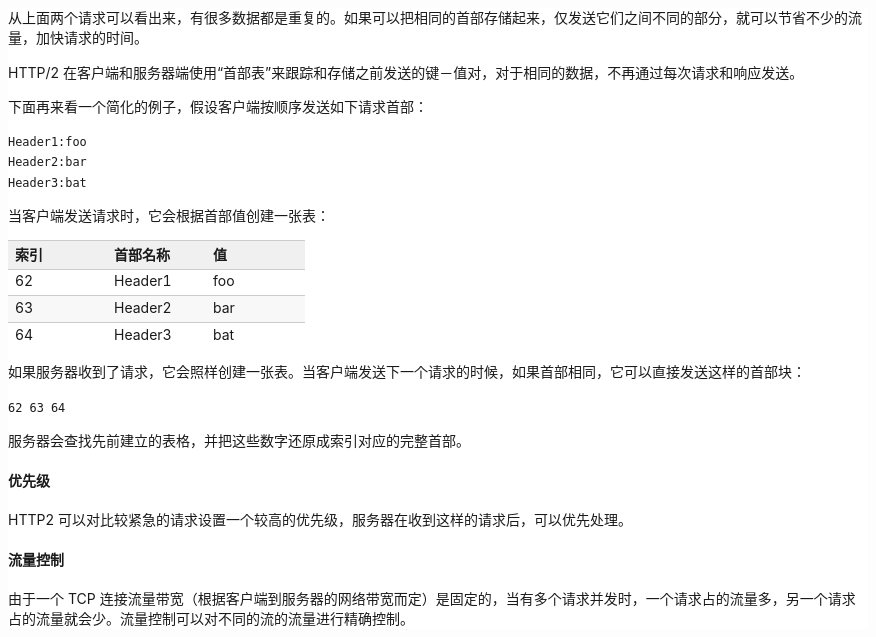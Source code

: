 从上面两个请求可以看出来，有很多数据都是重复的。如果可以把相同的首部存储起来，仅发送它们之间不同的部分，就可以节省不少的流量，加快请求的时间。

HTTP/2 在客户端和服务器端使用“首部表”来跟踪和存储之前发送的键－值对，对于相同的数据，不再通过每次请求和响应发送。

下面再来看一个简化的例子，假设客户端按顺序发送如下请求首部：

```
Header1:foo  
Header2:bar  
Header3:bat  

```

当客户端发送请求时，它会根据首部值创建一张表：

<table><thead><tr style="border-width: 1px 0px 0px;border-right-style: initial;border-bottom-style: initial;border-left-style: initial;border-right-color: initial;border-bottom-color: initial;border-left-color: initial;border-top-style: solid;border-top-color: rgb(204, 204, 204);background-color: white;"><th style="border-top-width: 1px;border-color: rgb(204, 204, 204);text-align: left;background-color: rgb(240, 240, 240);min-width: 85px;">索引</th><th style="border-top-width: 1px;border-color: rgb(204, 204, 204);text-align: left;background-color: rgb(240, 240, 240);min-width: 85px;">首部名称</th><th style="border-top-width: 1px;border-color: rgb(204, 204, 204);text-align: left;background-color: rgb(240, 240, 240);min-width: 85px;">值</th></tr></thead><tbody style="border-width: 0px;border-style: initial;border-color: initial;"><tr style="border-width: 1px 0px 0px;border-right-style: initial;border-bottom-style: initial;border-left-style: initial;border-right-color: initial;border-bottom-color: initial;border-left-color: initial;border-top-style: solid;border-top-color: rgb(204, 204, 204);background-color: white;"><td style="border-color: rgb(204, 204, 204);min-width: 85px;">62</td><td style="border-color: rgb(204, 204, 204);min-width: 85px;">Header1</td><td style="border-color: rgb(204, 204, 204);min-width: 85px;">foo</td></tr><tr style="border-width: 1px 0px 0px;border-right-style: initial;border-bottom-style: initial;border-left-style: initial;border-right-color: initial;border-bottom-color: initial;border-left-color: initial;border-top-style: solid;border-top-color: rgb(204, 204, 204);background-color: rgb(248, 248, 248);"><td style="border-color: rgb(204, 204, 204);min-width: 85px;">63</td><td style="border-color: rgb(204, 204, 204);min-width: 85px;">Header2</td><td style="border-color: rgb(204, 204, 204);min-width: 85px;">bar</td></tr><tr style="border-width: 1px 0px 0px;border-right-style: initial;border-bottom-style: initial;border-left-style: initial;border-right-color: initial;border-bottom-color: initial;border-left-color: initial;border-top-style: solid;border-top-color: rgb(204, 204, 204);background-color: white;"><td style="border-color: rgb(204, 204, 204);min-width: 85px;">64</td><td style="border-color: rgb(204, 204, 204);min-width: 85px;">Header3</td><td style="border-color: rgb(204, 204, 204);min-width: 85px;">bat</td></tr></tbody></table>

如果服务器收到了请求，它会照样创建一张表。当客户端发送下一个请求的时候，如果首部相同，它可以直接发送这样的首部块：

```
62 63 64  

```

服务器会查找先前建立的表格，并把这些数字还原成索引对应的完整首部。

#### 优先级

HTTP2 可以对比较紧急的请求设置一个较高的优先级，服务器在收到这样的请求后，可以优先处理。

#### 流量控制

由于一个 TCP 连接流量带宽（根据客户端到服务器的网络带宽而定）是固定的，当有多个请求并发时，一个请求占的流量多，另一个请求占的流量就会少。流量控制可以对不同的流的流量进行精确控制。
